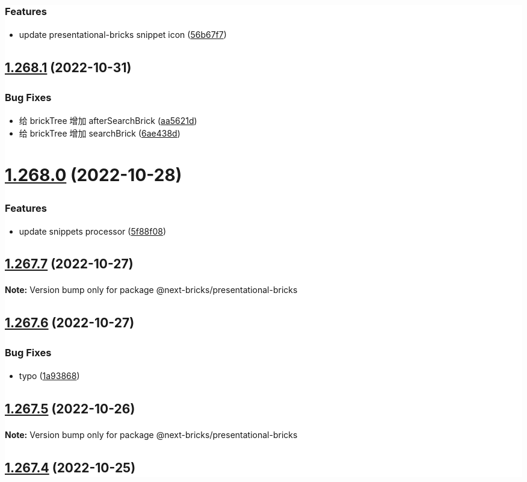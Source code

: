 ### Features

- update presentational-bricks snippet icon ([56b67f7](https://github.com/easyops-cn/next-basics/commit/56b67f750e85bb816127afdedb9878712b1d4608))

## [1.268.1](https://github.com/easyops-cn/next-basics/compare/@next-bricks/presentational-bricks@1.268.0...@next-bricks/presentational-bricks@1.268.1) (2022-10-31)

### Bug Fixes

- 给 brickTree 增加 afterSearchBrick ([aa5621d](https://github.com/easyops-cn/next-basics/commit/aa5621dffcd86d430644a6cc3a21e2afa264dc0d))
- 给 brickTree 增加 searchBrick ([6ae438d](https://github.com/easyops-cn/next-basics/commit/6ae438dbd2da97a1e45255dbfd633da850875402))

# [1.268.0](https://github.com/easyops-cn/next-basics/compare/@next-bricks/presentational-bricks@1.267.7...@next-bricks/presentational-bricks@1.268.0) (2022-10-28)

### Features

- update snippets processor ([5f88f08](https://github.com/easyops-cn/next-basics/commit/5f88f08ed890347eee93d95b1972ad2ff5039e30))

## [1.267.7](https://github.com/easyops-cn/next-basics/compare/@next-bricks/presentational-bricks@1.267.6...@next-bricks/presentational-bricks@1.267.7) (2022-10-27)

**Note:** Version bump only for package @next-bricks/presentational-bricks

## [1.267.6](https://github.com/easyops-cn/next-basics/compare/@next-bricks/presentational-bricks@1.267.5...@next-bricks/presentational-bricks@1.267.6) (2022-10-27)

### Bug Fixes

- typo ([1a93868](https://github.com/easyops-cn/next-basics/commit/1a9386897640c529904e5b3ba155d8144c96d67f))

## [1.267.5](https://github.com/easyops-cn/next-basics/compare/@next-bricks/presentational-bricks@1.267.4...@next-bricks/presentational-bricks@1.267.5) (2022-10-26)

**Note:** Version bump only for package @next-bricks/presentational-bricks

## [1.267.4](https://github.com/easyops-cn/next-basics/compare/@next-bricks/presentational-bricks@1.267.3...@next-bricks/presentational-bricks@1.267.4) (2022-10-25)
